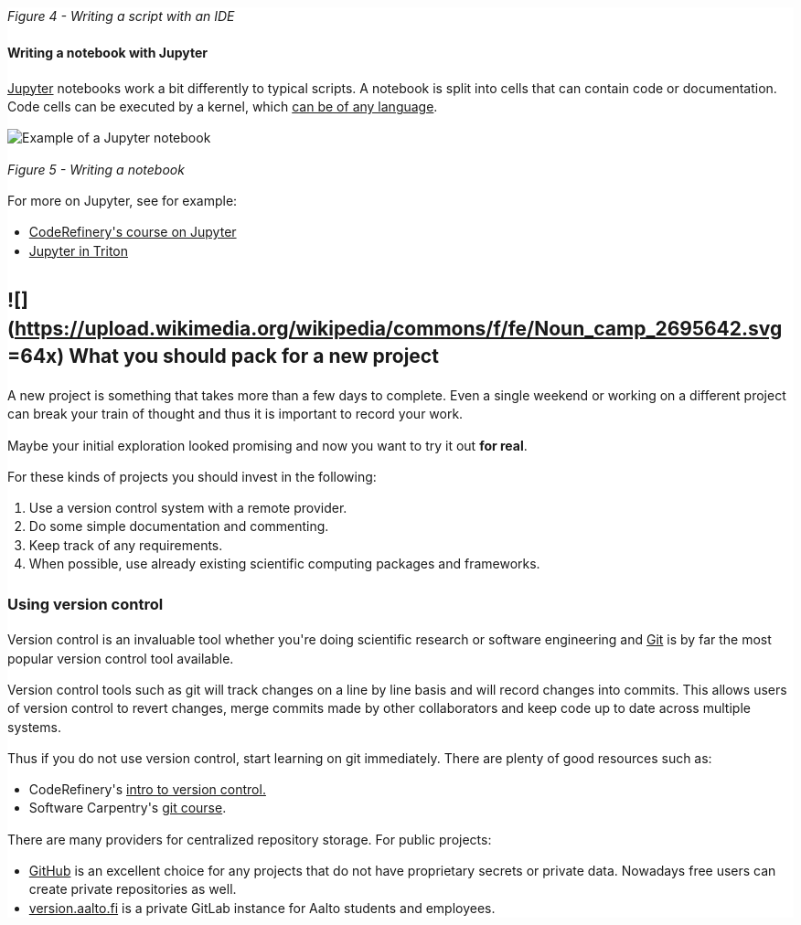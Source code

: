 *Figure 4 - Writing a script with an IDE*

#### Writing a notebook with Jupyter

[Jupyter](https://jupyter.org/) notebooks work a bit differently to typical scripts. A notebook is split into cells that can contain code or documentation. Code cells can be executed by a kernel, which [can be of any language](https://github.com/jupyter/jupyter/wiki/Jupyter-kernels).

![Example of a Jupyter notebook](https://users.aalto.fi/~tuomiss1/winter-kickstart-2022/jupyter.png)

*Figure 5 - Writing a notebook*

For more on Jupyter, see for example:

- [CodeRefinery's course on Jupyter](https://coderefinery.github.io/jupyter/)
- [Jupyter in Triton](https://scicomp.aalto.fi/triton/apps/jupyter/)

## ![](https://upload.wikimedia.org/wikipedia/commons/f/fe/Noun_camp_2695642.svg =64x) What you should pack for a new project

A new project is something that takes more than a few days to complete.
Even a single weekend or working on a different project can break your train of thought and thus it is important to record your work.

Maybe your initial exploration looked promising and now you want to try it out **for real**.

For these kinds of projects you should invest in the following:

1. Use a version control system with a remote provider.
2. Do some simple documentation and commenting.
3. Keep track of any requirements.
4. When possible, use already existing scientific computing packages and frameworks.

### Using version control

Version control is an invaluable tool whether you're doing scientific research or software engineering and [Git](https://en.wikipedia.org/wiki/Git) is by far the most popular version control tool available.

Version control tools such as git will track changes on a line by line basis and will record changes into commits. This allows users of version control to revert changes, merge commits made by other collaborators and keep code up to date across multiple systems.

Thus if you do not use version control, start learning on git immediately. There are plenty of good resources such as:

- CodeRefinery's [intro to version control.](https://coderefinery.github.io/git-intro/)
- Software Carpentry's [git course](https://swcarpentry.github.io/git-novice/).

There are many providers for centralized repository storage. For public projects:

- [GitHub](https://github.com/) is an excellent choice for any projects that do not have proprietary secrets or private data. Nowadays free users can create private repositories as well.
- [version.aalto.fi](https://version.aalto.fi/gitlab/) is a private GitLab instance for Aalto students and employees.
